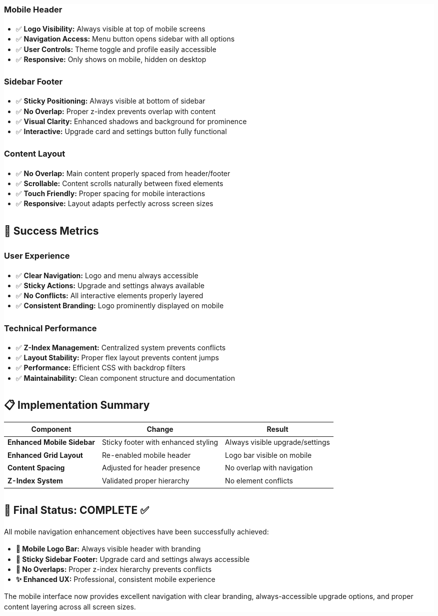 ### Mobile Header
- ✅ **Logo Visibility:** Always visible at top of mobile screens
- ✅ **Navigation Access:** Menu button opens sidebar with all options
- ✅ **User Controls:** Theme toggle and profile easily accessible
- ✅ **Responsive:** Only shows on mobile, hidden on desktop

### Sidebar Footer
- ✅ **Sticky Positioning:** Always visible at bottom of sidebar
- ✅ **No Overlap:** Proper z-index prevents overlap with content
- ✅ **Visual Clarity:** Enhanced shadows and background for prominence  
- ✅ **Interactive:** Upgrade card and settings button fully functional

### Content Layout
- ✅ **No Overlap:** Main content properly spaced from header/footer
- ✅ **Scrollable:** Content scrolls naturally between fixed elements
- ✅ **Touch Friendly:** Proper spacing for mobile interactions
- ✅ **Responsive:** Layout adapts perfectly across screen sizes

## 🎯 Success Metrics

### User Experience
- ✅ **Clear Navigation:** Logo and menu always accessible
- ✅ **Sticky Actions:** Upgrade and settings always available
- ✅ **No Conflicts:** All interactive elements properly layered
- ✅ **Consistent Branding:** Logo prominently displayed on mobile

### Technical Performance  
- ✅ **Z-Index Management:** Centralized system prevents conflicts
- ✅ **Layout Stability:** Proper flex layout prevents content jumps
- ✅ **Performance:** Efficient CSS with backdrop filters
- ✅ **Maintainability:** Clean component structure and documentation

## 📋 Implementation Summary

| Component | Change | Result |
|-----------|--------|---------|
| **Enhanced Mobile Sidebar** | Sticky footer with enhanced styling | Always visible upgrade/settings |
| **Enhanced Grid Layout** | Re-enabled mobile header | Logo bar visible on mobile |
| **Content Spacing** | Adjusted for header presence | No overlap with navigation |
| **Z-Index System** | Validated proper hierarchy | No element conflicts |

## 🎉 Final Status: COMPLETE ✅

All mobile navigation enhancement objectives have been successfully achieved:

- **📱 Mobile Logo Bar:** Always visible header with branding
- **📌 Sticky Sidebar Footer:** Upgrade card and settings always accessible  
- **🚫 No Overlaps:** Proper z-index hierarchy prevents conflicts
- **✨ Enhanced UX:** Professional, consistent mobile experience

The mobile interface now provides excellent navigation with clear branding, always-accessible upgrade options, and proper content layering across all screen sizes.